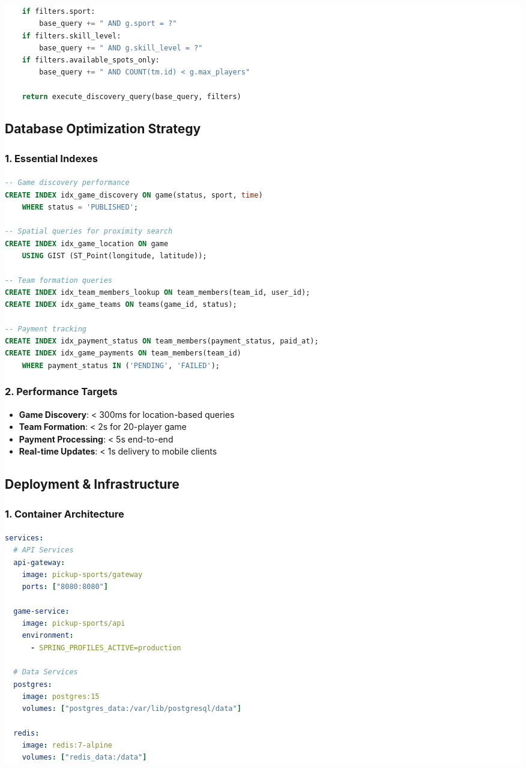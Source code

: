 ```python
    if filters.sport:
        base_query += " AND g.sport = ?"
    if filters.skill_level:  
        base_query += " AND g.skill_level = ?"
    if filters.available_spots_only:
        base_query += " AND COUNT(tm.id) < g.max_players"
        
    return execute_discovery_query(base_query, filters)
```

## Database Optimization Strategy

### 1. Essential Indexes
```sql
-- Game discovery performance
CREATE INDEX idx_game_discovery ON game(status, sport, time) 
    WHERE status = 'PUBLISHED';
    
-- Spatial queries for proximity search
CREATE INDEX idx_game_location ON game 
    USING GIST (ST_Point(longitude, latitude));
    
-- Team formation queries
CREATE INDEX idx_team_members_lookup ON team_members(team_id, user_id);
CREATE INDEX idx_game_teams ON teams(game_id, status);

-- Payment tracking
CREATE INDEX idx_payment_status ON team_members(payment_status, paid_at);
CREATE INDEX idx_game_payments ON team_members(team_id) 
    WHERE payment_status IN ('PENDING', 'FAILED');
```

### 2. Performance Targets
- **Game Discovery**: < 300ms for location-based queries
- **Team Formation**: < 2s for 20-player game
- **Payment Processing**: < 5s end-to-end
- **Real-time Updates**: < 1s delivery to mobile clients

## Deployment & Infrastructure

### 1. Container Architecture
```yaml
services:
  # API Services
  api-gateway:
    image: pickup-sports/gateway
    ports: ["8080:8080"]
    
  game-service:
    image: pickup-sports/api
    environment:
      - SPRING_PROFILES_ACTIVE=production
      
  # Data Services  
  postgres:
    image: postgres:15
    volumes: ["postgres_data:/var/lib/postgresql/data"]
    
  redis:
    image: redis:7-alpine
    volumes: ["redis_data:/data"]
```
